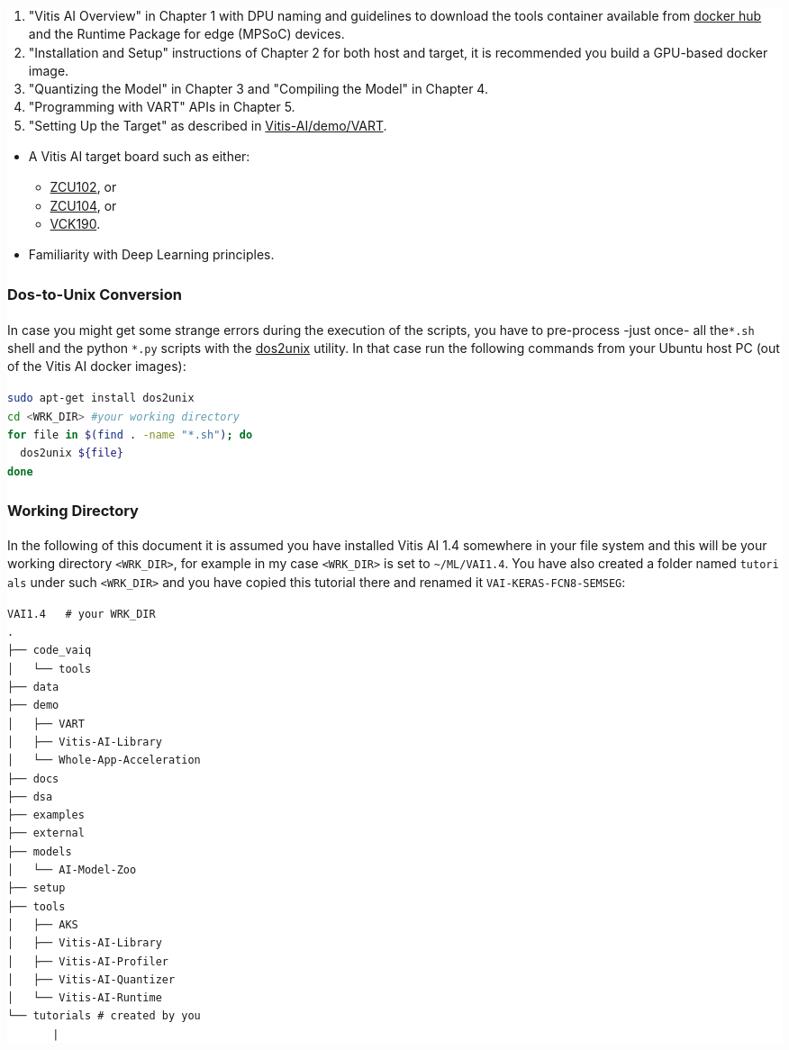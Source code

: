   1. "Vitis AI Overview" in Chapter 1 with DPU naming and guidelines to download the tools container available from [docker hub](https://hub.docker.com/r/xilinx/vitis-ai/tags) and the Runtime Package for edge (MPSoC) devices.
  2. "Installation and Setup" instructions of Chapter 2 for both host and target, it is recommended you build a GPU-based docker image.
  3. "Quantizing the Model" in Chapter 3 and "Compiling the Model" in Chapter 4.
  4. "Programming with VART" APIs in Chapter 5.
  5. "Setting Up the Target" as described in [Vitis-AI/demo/VART](https://github.com/Xilinx/Vitis-AI/blob/master/demo/VART/README.md).  

- A Vitis AI target board such as either:
    - [ZCU102](https://www.xilinx.com/products/boards-and-kits/ek-u1-zcu102-g.html), or
    - [ZCU104](https://www.xilinx.com/products/boards-and-kits/ek-u1-zcu104-g.html), or
    - [VCK190](https://www.xilinx.com/products/boards-and-kits/vck190.html).

- Familiarity with Deep Learning principles.


### Dos-to-Unix Conversion

In case you might get some strange errors during the execution of the scripts, you have to pre-process -just once- all the``*.sh`` shell and the python ``*.py`` scripts with the [dos2unix](http://archive.ubuntu.com/ubuntu/pool/universe/d/dos2unix/dos2unix_6.0.4.orig.tar.gz) utility.
In that case run the following commands from your Ubuntu host PC (out of the Vitis AI docker images):
```bash
sudo apt-get install dos2unix
cd <WRK_DIR> #your working directory
for file in $(find . -name "*.sh"); do
  dos2unix ${file}
done
```

### Working Directory

In the following of this document it is assumed you have installed Vitis AI 1.4 somewhere in your file system and this will be your working directory ``<WRK_DIR>``, for example in my case ``<WRK_DIR>`` is set to
``~/ML/VAI1.4``.  You have also created a folder named ``tutorials`` under such ``<WRK_DIR>`` and you have copied this tutorial there and renamed it ``VAI-KERAS-FCN8-SEMSEG``:

```text
VAI1.4   # your WRK_DIR
.
├── code_vaiq
│   └── tools
├── data
├── demo
│   ├── VART
│   ├── Vitis-AI-Library
│   └── Whole-App-Acceleration
├── docs
├── dsa
├── examples
├── external
├── models
│   └── AI-Model-Zoo
├── setup
├── tools
│   ├── AKS
│   ├── Vitis-AI-Library
│   ├── Vitis-AI-Profiler
│   ├── Vitis-AI-Quantizer
│   └── Vitis-AI-Runtime
└── tutorials # created by you
       |
```